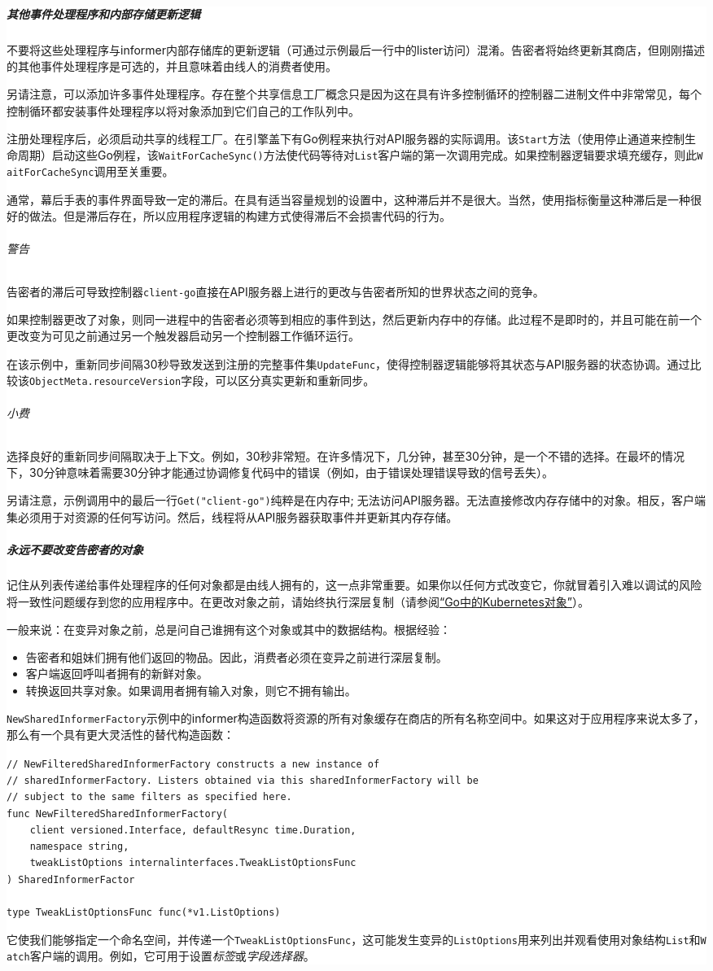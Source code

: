 ##### 其他事件处理程序和内部存储更新逻辑

不要将这些处理程序与informer内部存储库的更新逻辑（可通过示例最后一行中的lister访问）混淆。告密者将始终更新其商店，但刚刚描述的其他事件处理程序是可选的，并且意味着由线人的消费者使用。

另请注意，可以添加许多事件处理程序。存在整个共享信息工厂概念只是因为这在具有许多控制循环的控制器二进制文件中非常常见，每个控制循环都安装事件处理程序以将对象添加到它们自己的工作队列中。

注册处理程序后，必须启动共享的线程工厂。在引擎盖下有Go例程来执行对API服务器的实际调用。该`Start`方法（使用停止通道来控制生命周期）启动这些Go例程，该`WaitForCacheSync()`方法使代码等待对`List`客户端的第一次调用完成。如果控制器逻辑要求填充缓存，则此`WaitForCacheSync`调用至关重要。

通常，幕后手表的事件界面导致一定的滞后。在具有适当容量规划的设置中，这种滞后并不是很大。当然，使用指标衡量这种滞后是一种很好的做法。但是滞后存在，所以应用程序逻辑的构建方式使得滞后不会损害代码的行为。

###### 警告

告密者的滞后可导致控制器`client-go`直接在API服务器上进行的更改与告密者所知的世界状态之间的竞争。

如果控制器更改了对象，则同一进程中的告密者必须等到相应的事件到达，然后更新内存中的存储。此过程不是即时的，并且可能在前一个更改变为可见之前通过另一个触发器启动另一个控制器工作循环运行。

在该示例中，重新同步间隔30秒导致发送到注册的完整事件集`UpdateFunc`，使得控制器逻辑能够将其状态与API服务器的状态协调。通过比较该`ObjectMeta.resourceVersion`字段，可以区分真实更新和重新同步。

###### 小费

选择良好的重新同步间隔取决于上下文。例如，30秒非常短。在许多情况下，几分钟，甚至30分钟，是一个不错的选择。在最坏的情况下，30分钟意味着需要30分钟才能通过协调修复代码中的错误（例如，由于错误处理错误导致的信号丢失）。

另请注意，示例调用中的最后一行`Get("client-go")`纯粹是在内存中; 无法访问API服务器。无法直接修改内存存储中的对象。相反，客户端集必须用于对资源的任何写访问。然后，线程将从API服务器获取事件并更新其内存存储。

##### 永远不要改变告密者的对象

记住从列表传递给事件处理程序的任何对象都是由线人拥有的，这一点非常重要。如果你以任何方式改变它，你就冒着引入难以调试的风险将一致性问题缓存到您的应用程序中。在更改对象之前，请始终执行深层复制（请参阅[“Go中的Kubernetes对象”](https://learning.oreilly.com/library/view/programming-kubernetes/9781492047094/ch03.html#kube-objects)）。

一般来说：在变异对象之前，总是问自己谁拥有这个对象或其中的数据结构。根据经验：

- 告密者和姐妹们拥有他们返回的物品。因此，消费者必须在变异之前进行深层复制。
- 客户端返回呼叫者拥有的新鲜对象。
- 转换返回共享对象。如果调用者拥有输入对象，则它不拥有输出。

`NewSharedInformerFactory`示例中的informer构造函数将资源的所有对象缓存在商店的所有名称空间中。如果这对于应用程序来说太多了，那么有一个具有更大灵活性的替代构造函数：

```
// NewFilteredSharedInformerFactory constructs a new instance of
// sharedInformerFactory. Listers obtained via this sharedInformerFactory will be
// subject to the same filters as specified here.
func NewFilteredSharedInformerFactory(
    client versioned.Interface, defaultResync time.Duration,
    namespace string,
    tweakListOptions internalinterfaces.TweakListOptionsFunc
) SharedInformerFactor

type TweakListOptionsFunc func(*v1.ListOptions)
```

它使我们能够指定一个命名空间，并传递一个`TweakListOptionsFunc`，这可能发生变异的`ListOptions`用来列出并观看使用对象结构`List`和`Watch`客户端的调用。例如，它可用于设置*标签*或*字段选择器*。
